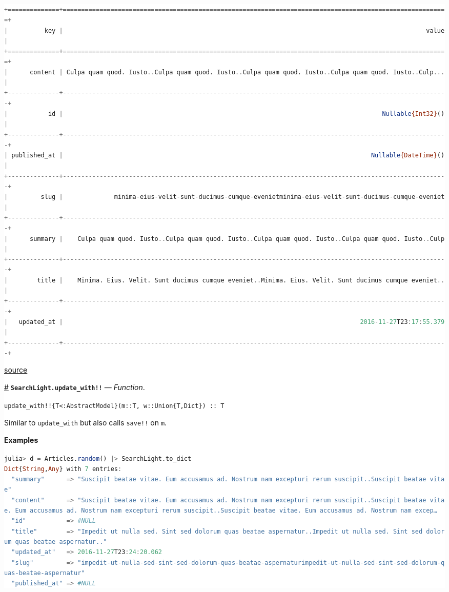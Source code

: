 ```julia
+==============+=========================================================================================================+
|          key |                                                                                                   value |
+==============+=========================================================================================================+
|      content | Culpa quam quod. Iusto..Culpa quam quod. Iusto..Culpa quam quod. Iusto..Culpa quam quod. Iusto..Culp... |
+--------------+---------------------------------------------------------------------------------------------------------+
|           id |                                                                                       Nullable{Int32}() |
+--------------+---------------------------------------------------------------------------------------------------------+
| published_at |                                                                                    Nullable{DateTime}() |
+--------------+---------------------------------------------------------------------------------------------------------+
|         slug |              minima-eius-velit-sunt-ducimus-cumque-evenietminima-eius-velit-sunt-ducimus-cumque-eveniet |
+--------------+---------------------------------------------------------------------------------------------------------+
|      summary |    Culpa quam quod. Iusto..Culpa quam quod. Iusto..Culpa quam quod. Iusto..Culpa quam quod. Iusto..Culp |
+--------------+---------------------------------------------------------------------------------------------------------+
|        title |    Minima. Eius. Velit. Sunt ducimus cumque eveniet..Minima. Eius. Velit. Sunt ducimus cumque eveniet.. |
+--------------+---------------------------------------------------------------------------------------------------------+
|   updated_at |                                                                                 2016-11-27T23:17:55.379 |
+--------------+---------------------------------------------------------------------------------------------------------+
```


<a target='_blank' href='https://github.com/essenciary/SearchLight.jl/tree/c4751ae0ee42627d486e0dad39da3972c3bba221/src/SearchLight.jl#L843-L987' class='documenter-source'>source</a><br>

<a id='SearchLight.update_with!!' href='#SearchLight.update_with!!'>#</a>
**`SearchLight.update_with!!`** &mdash; *Function*.



```
update_with!!{T<:AbstractModel}(m::T, w::Union{T,Dict}) :: T
```

Similar to `update_with` but also calls `save!!` on `m`.

**Examples**

```julia
julia> d = Articles.random() |> SearchLight.to_dict
Dict{String,Any} with 7 entries:
  "summary"      => "Suscipit beatae vitae. Eum accusamus ad. Nostrum nam excepturi rerum suscipit..Suscipit beatae vitae"
  "content"      => "Suscipit beatae vitae. Eum accusamus ad. Nostrum nam excepturi rerum suscipit..Suscipit beatae vitae. Eum accusamus ad. Nostrum nam excepturi rerum suscipit..Suscipit beatae vitae. Eum accusamus ad. Nostrum nam excep…
  "id"           => #NULL
  "title"        => "Impedit ut nulla sed. Sint sed dolorum quas beatae aspernatur..Impedit ut nulla sed. Sint sed dolorum quas beatae aspernatur.."
  "updated_at"   => 2016-11-27T23:24:20.062
  "slug"         => "impedit-ut-nulla-sed-sint-sed-dolorum-quas-beatae-aspernaturimpedit-ut-nulla-sed-sint-sed-dolorum-quas-beatae-aspernatur"
  "published_at" => #NULL
```